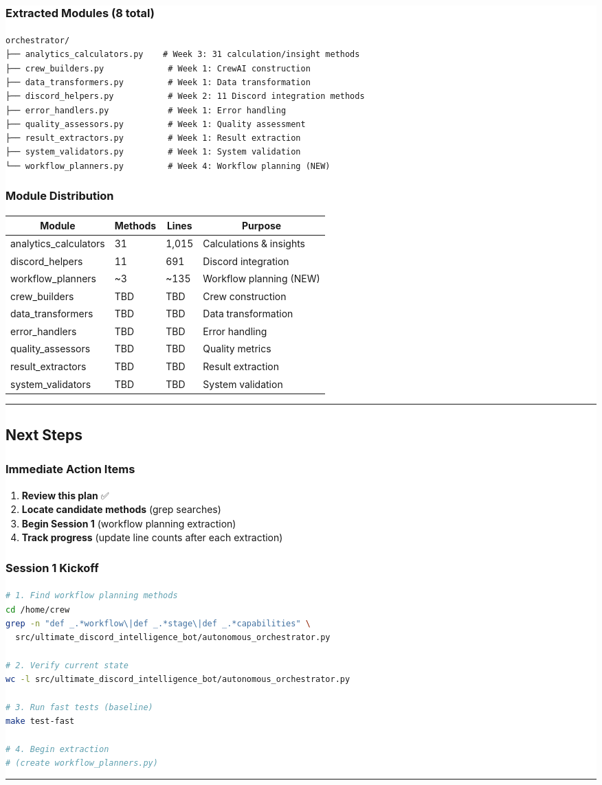 ### Extracted Modules (8 total)

```
orchestrator/
├── analytics_calculators.py    # Week 3: 31 calculation/insight methods
├── crew_builders.py             # Week 1: CrewAI construction
├── data_transformers.py         # Week 1: Data transformation
├── discord_helpers.py           # Week 2: 11 Discord integration methods
├── error_handlers.py            # Week 1: Error handling
├── quality_assessors.py         # Week 1: Quality assessment
├── result_extractors.py         # Week 1: Result extraction
├── system_validators.py         # Week 1: System validation
└── workflow_planners.py         # Week 4: Workflow planning (NEW)
```

### Module Distribution

| Module | Methods | Lines | Purpose |
|--------|---------|-------|---------|
| analytics_calculators | 31 | 1,015 | Calculations & insights |
| discord_helpers | 11 | 691 | Discord integration |
| workflow_planners | ~3 | ~135 | Workflow planning (NEW) |
| crew_builders | TBD | TBD | Crew construction |
| data_transformers | TBD | TBD | Data transformation |
| error_handlers | TBD | TBD | Error handling |
| quality_assessors | TBD | TBD | Quality metrics |
| result_extractors | TBD | TBD | Result extraction |
| system_validators | TBD | TBD | System validation |

---

## Next Steps

### Immediate Action Items

1. **Review this plan** ✅
2. **Locate candidate methods** (grep searches)
3. **Begin Session 1** (workflow planning extraction)
4. **Track progress** (update line counts after each extraction)

### Session 1 Kickoff

```bash
# 1. Find workflow planning methods
cd /home/crew
grep -n "def _.*workflow\|def _.*stage\|def _.*capabilities" \
  src/ultimate_discord_intelligence_bot/autonomous_orchestrator.py

# 2. Verify current state
wc -l src/ultimate_discord_intelligence_bot/autonomous_orchestrator.py

# 3. Run fast tests (baseline)
make test-fast

# 4. Begin extraction
# (create workflow_planners.py)
```

---